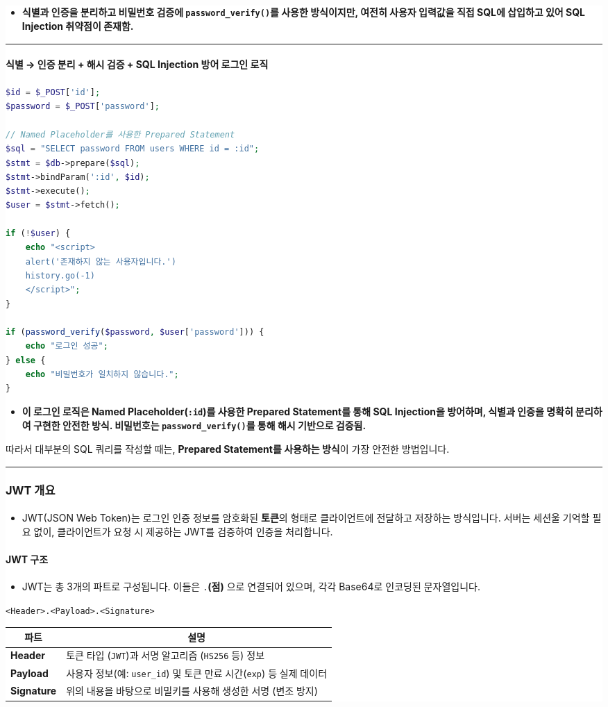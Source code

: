 - **식별과 인증을 분리하고 비밀번호 검증에 `password_verify()`를 사용한 방식이지만, 여전히 사용자 입력값을 직접 SQL에 삽입하고 있어 SQL Injection 취약점이 존재함.**

---

#### 식별 → 인증 분리 + 해시 검증 + SQL Injection 방어 로그인 로직

```php
$id = $_POST['id'];
$password = $_POST['password'];

// Named Placeholder를 사용한 Prepared Statement
$sql = "SELECT password FROM users WHERE id = :id";
$stmt = $db->prepare($sql);
$stmt->bindParam(':id', $id);
$stmt->execute();
$user = $stmt->fetch();

if (!$user) {
    echo "<script>
    alert('존재하지 않는 사용자입니다.')
    history.go(-1)
    </script>";
}

if (password_verify($password, $user['password'])) {
    echo "로그인 성공";
} else {
    echo "비밀번호가 일치하지 않습니다.";
}
```

- **이 로그인 로직은 Named Placeholder(`:id`)를 사용한 Prepared Statement를 통해 SQL Injection을 방어하며, 식별과 인증을 명확히 분리하여 구현한 안전한 방식. 비밀번호는 `password_verify()`를 통해 해시 기반으로 검증됨.**

따라서 대부분의 SQL 쿼리를 작성할 때는, **Prepared Statement를 사용하는 방식**이 가장 안전한 방법입니다.

---

### JWT 개요

- JWT(JSON Web Token)는 로그인 인증 정보를 암호화된 **토큰**의 형태로 클라이언트에 전달하고 저장하는 방식입니다. 서버는 세션울 기억할 필요 없이, 클라이언트가 요청 시 제공하는 JWT를 검증하여 인증을 처리합니다.

#### JWT 구조

- JWT는 총 3개의 파트로 구성됩니다. 이들은 `.`**(점)** 으로 연결되어 있으며, 각각 Base64로 인코딩된 문자열입니다.

```php-template
<Header>.<Payload>.<Signature>
```

| 파트            | 설명                                              |
| ------------- | ----------------------------------------------- |
| **Header**    | 토큰 타입 (`JWT`)과 서명 알고리즘 (`HS256` 등) 정보           |
| **Payload**   | 사용자 정보(예: `user_id`) 및 토큰 만료 시간(`exp`) 등 실제 데이터 |
| **Signature** | 위의 내용을 바탕으로 비밀키를 사용해 생성한 서명 (변조 방지)             |
